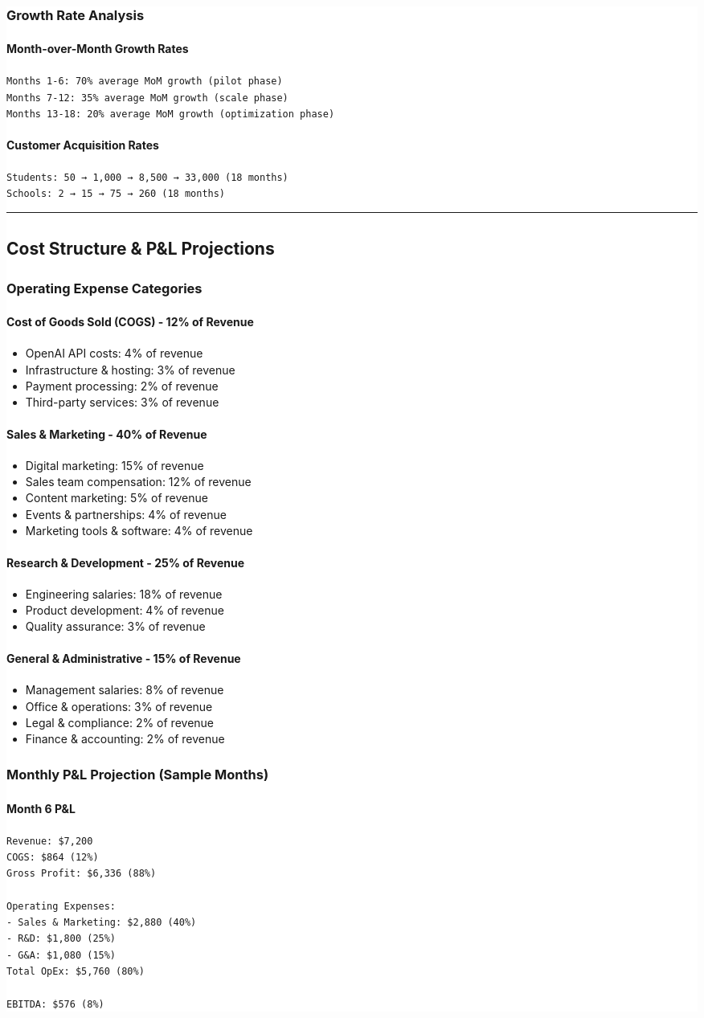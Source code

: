 ### Growth Rate Analysis

#### **Month-over-Month Growth Rates**
```
Months 1-6: 70% average MoM growth (pilot phase)
Months 7-12: 35% average MoM growth (scale phase)
Months 13-18: 20% average MoM growth (optimization phase)
```

#### **Customer Acquisition Rates**
```
Students: 50 → 1,000 → 8,500 → 33,000 (18 months)
Schools: 2 → 15 → 75 → 260 (18 months)
```

---

## Cost Structure & P&L Projections

### Operating Expense Categories

#### **Cost of Goods Sold (COGS) - 12% of Revenue**
- OpenAI API costs: 4% of revenue
- Infrastructure & hosting: 3% of revenue
- Payment processing: 2% of revenue
- Third-party services: 3% of revenue

#### **Sales & Marketing - 40% of Revenue**
- Digital marketing: 15% of revenue
- Sales team compensation: 12% of revenue
- Content marketing: 5% of revenue
- Events & partnerships: 4% of revenue
- Marketing tools & software: 4% of revenue

#### **Research & Development - 25% of Revenue**
- Engineering salaries: 18% of revenue
- Product development: 4% of revenue
- Quality assurance: 3% of revenue

#### **General & Administrative - 15% of Revenue**
- Management salaries: 8% of revenue
- Office & operations: 3% of revenue
- Legal & compliance: 2% of revenue
- Finance & accounting: 2% of revenue

### Monthly P&L Projection (Sample Months)

#### **Month 6 P&L**
```
Revenue: $7,200
COGS: $864 (12%)
Gross Profit: $6,336 (88%)

Operating Expenses:
- Sales & Marketing: $2,880 (40%)
- R&D: $1,800 (25%)
- G&A: $1,080 (15%)
Total OpEx: $5,760 (80%)

EBITDA: $576 (8%)
```
